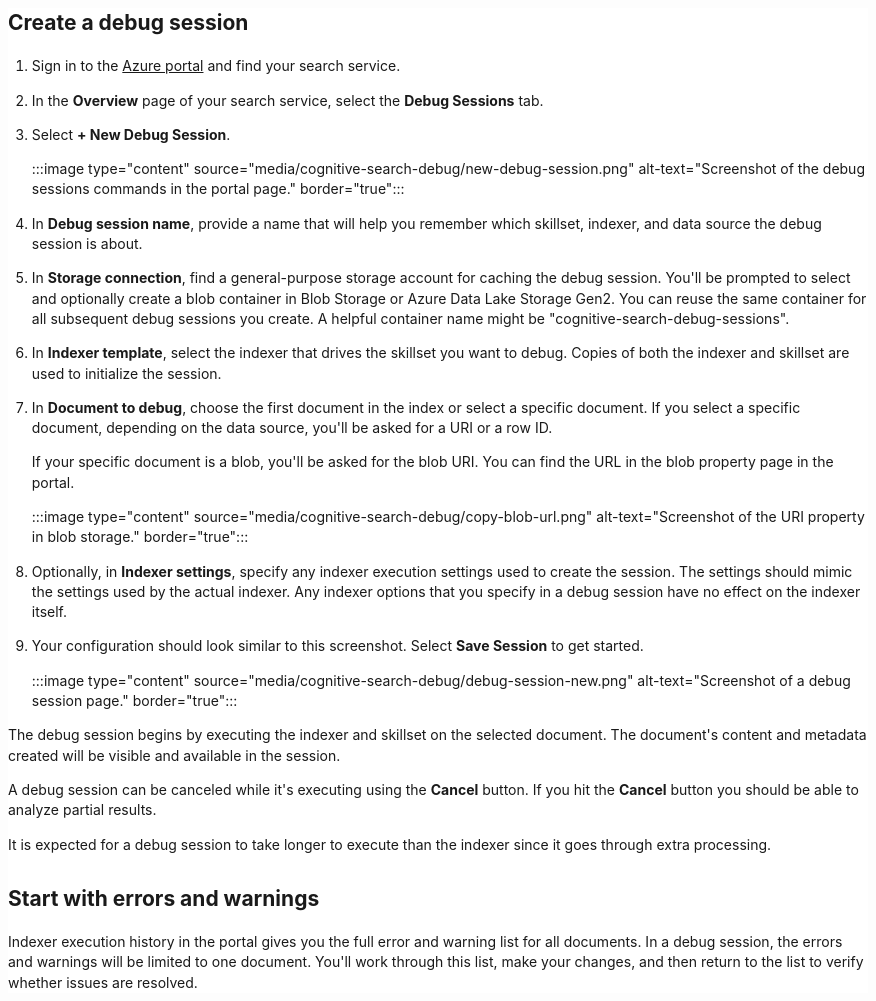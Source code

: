 ## Create a debug session

1. Sign in to the [Azure portal](https://portal.azure.com) and find your search service.

1. In the **Overview** page of your search service, select the **Debug Sessions** tab.

1. Select **+ New Debug Session**.

   :::image type="content" source="media/cognitive-search-debug/new-debug-session.png" alt-text="Screenshot of the debug sessions commands in the portal page." border="true":::

1. In **Debug session name**, provide a name that will help you remember which skillset, indexer, and data source the debug session is about.

1. In **Storage connection**, find a general-purpose storage account for caching the debug session. You'll be prompted to select and optionally create a blob container in Blob Storage or Azure Data Lake Storage Gen2. You can reuse the same container for all subsequent debug sessions you create. A helpful container name might be "cognitive-search-debug-sessions".

1. In **Indexer template**, select the indexer that drives the skillset you want to debug. Copies of both the indexer and skillset are used to initialize the session.

1. In **Document to debug**, choose the first document in the index or select a specific document. If you select a specific document, depending on the data source, you'll be asked for a URI or a row ID.

   If your specific document is a blob, you'll be asked for the blob URI. You can find the URL in the blob property page in the portal.

   :::image type="content" source="media/cognitive-search-debug/copy-blob-url.png" alt-text="Screenshot of the URI property in blob storage." border="true":::

1. Optionally, in **Indexer settings**, specify any indexer execution settings used to create the session. The settings should mimic the settings used by the actual indexer. Any indexer options that you specify in a debug session have no effect on the indexer itself.

1. Your configuration should look similar to this screenshot. Select **Save Session** to get started.

   :::image type="content" source="media/cognitive-search-debug/debug-session-new.png" alt-text="Screenshot of a debug session page." border="true":::

The debug session begins by executing the indexer and skillset on the selected document. The document's content and metadata created will be visible and available in the session.

A debug session can be canceled while it's executing using the **Cancel** button. If you hit the **Cancel** button you should be able to analyze partial results.

It is expected for a debug session to take longer to execute than the indexer since it goes through extra processing. 


## Start with errors and warnings

Indexer execution history in the portal gives you the full error and warning list for all documents. In a debug session, the errors and warnings will be limited to one document. You'll work through this list, make your changes, and then return to the list to verify whether issues are resolved. 
